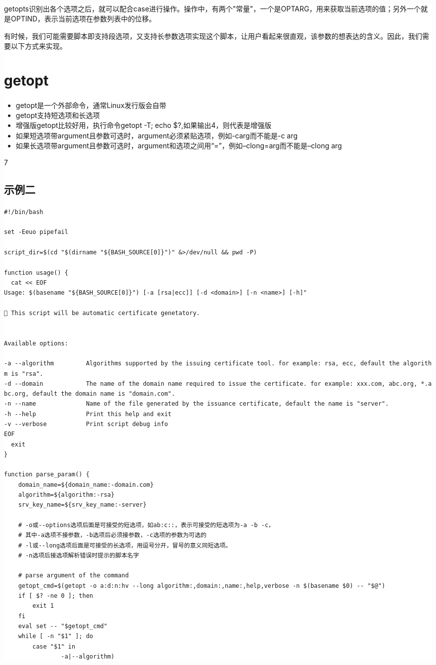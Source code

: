 getopts识别出各个选项之后，就可以配合case进行操作。操作中，有两个"常量"，一个是OPTARG，用来获取当前选项的值；另外一个就是OPTIND，表示当前选项在参数列表中的位移。

有时候，我们可能需要脚本即支持段选项，又支持长参数选项实现这个脚本，让用户看起来很直观，该参数的想表达的含义。因此，我们需要以下方式来实现。


# getopt

* getopt是一个外部命令，通常Linux发行版会自带 
* getopt支持短选项和长选项
* 增强版getopt比较好用，执行命令getopt -T; echo $?,如果输出4，则代表是增强版
* 如果短选项带argument且参数可选时，argument必须紧贴选项，例如-carg而不能是-c arg
* 如果长选项带argument且参数可选时，argument和选项之间用“=”，例如–clong=arg而不能是–clong arg

7
## 示例二

```shell
#!/bin/bash

set -Eeuo pipefail

script_dir=$(cd "$(dirname "${BASH_SOURCE[0]}")" &>/dev/null && pwd -P)

function usage() {
  cat << EOF
Usage: $(basename "${BASH_SOURCE[0]}") [-a [rsa|ecc]] [-d <domain>] [-n <name>] [-h]"

💁 This script will be automatic certificate genetatory.


Available options:

-a --algorithm         Algorithms supported by the issuing certificate tool. for example: rsa, ecc, default the algorithm is "rsa".
-d --domain            The name of the domain name required to issue the certificate. for example: xxx.com, abc.org, *.abc.org, default the domain name is "domain.com".
-n --name              Name of the file generated by the issuance certificate, default the name is "server".
-h --help              Print this help and exit
-v --verbose           Print script debug info
EOF
  exit
}

function parse_param() {
    domain_name=${domain_name:-domain.com}
    algorithm=${algorithm:-rsa}
    srv_key_name=${srv_key_name:-server}
    
    # -o或--options选项后面是可接受的短选项，如ab:c::，表示可接受的短选项为-a -b -c，
    # 其中-a选项不接参数，-b选项后必须接参数，-c选项的参数为可选的
    # -l或--long选项后面是可接受的长选项，用逗号分开，冒号的意义同短选项。
    # -n选项后接选项解析错误时提示的脚本名字

    # parse argument of the command
    getopt_cmd=$(getopt -o a:d:n:hv --long algorithm:,domain:,name:,help,verbose -n $(basename $0) -- "$@")
    if [ $? -ne 0 ]; then
        exit 1
    fi
    eval set -- "$getopt_cmd"
    while [ -n "$1" ]; do
        case "$1" in
                -a|--algorithm)
```
